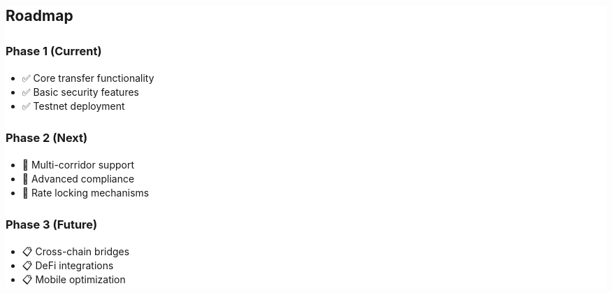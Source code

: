 ## Roadmap

### Phase 1 (Current)
- ✅ Core transfer functionality
- ✅ Basic security features
- ✅ Testnet deployment

### Phase 2 (Next)
- 🔄 Multi-corridor support
- 🔄 Advanced compliance
- 🔄 Rate locking mechanisms

### Phase 3 (Future)
- 📋 Cross-chain bridges
- 📋 DeFi integrations
- 📋 Mobile optimization
